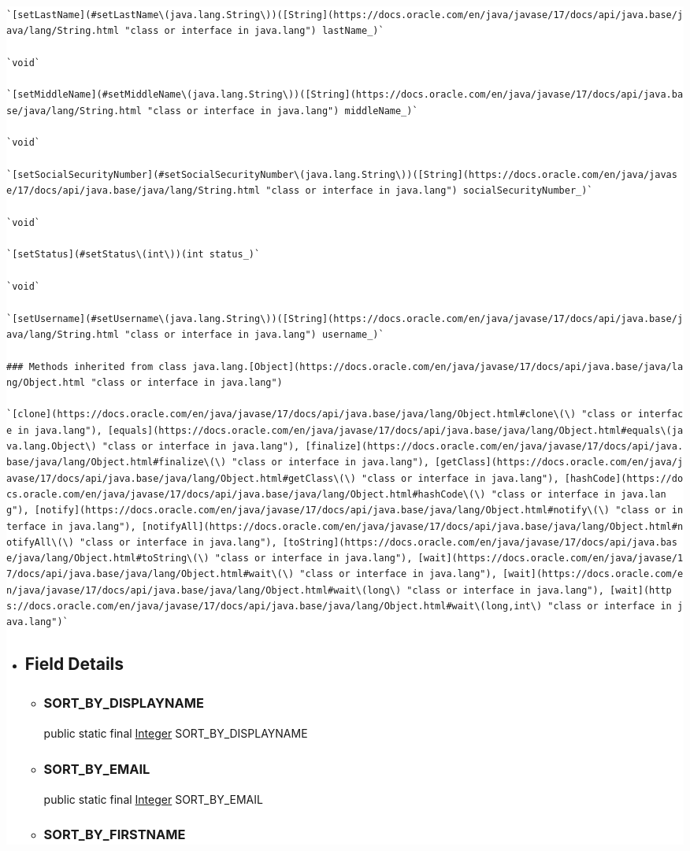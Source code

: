     `[setLastName](#setLastName\(java.lang.String\))([String](https://docs.oracle.com/en/java/javase/17/docs/api/java.base/java/lang/String.html "class or interface in java.lang") lastName_)`

    `void`

    `[setMiddleName](#setMiddleName\(java.lang.String\))([String](https://docs.oracle.com/en/java/javase/17/docs/api/java.base/java/lang/String.html "class or interface in java.lang") middleName_)`

    `void`

    `[setSocialSecurityNumber](#setSocialSecurityNumber\(java.lang.String\))([String](https://docs.oracle.com/en/java/javase/17/docs/api/java.base/java/lang/String.html "class or interface in java.lang") socialSecurityNumber_)`

    `void`

    `[setStatus](#setStatus\(int\))(int status_)`

    `void`

    `[setUsername](#setUsername\(java.lang.String\))([String](https://docs.oracle.com/en/java/javase/17/docs/api/java.base/java/lang/String.html "class or interface in java.lang") username_)`

    ### Methods inherited from class java.lang.[Object](https://docs.oracle.com/en/java/javase/17/docs/api/java.base/java/lang/Object.html "class or interface in java.lang")

    `[clone](https://docs.oracle.com/en/java/javase/17/docs/api/java.base/java/lang/Object.html#clone\(\) "class or interface in java.lang"), [equals](https://docs.oracle.com/en/java/javase/17/docs/api/java.base/java/lang/Object.html#equals\(java.lang.Object\) "class or interface in java.lang"), [finalize](https://docs.oracle.com/en/java/javase/17/docs/api/java.base/java/lang/Object.html#finalize\(\) "class or interface in java.lang"), [getClass](https://docs.oracle.com/en/java/javase/17/docs/api/java.base/java/lang/Object.html#getClass\(\) "class or interface in java.lang"), [hashCode](https://docs.oracle.com/en/java/javase/17/docs/api/java.base/java/lang/Object.html#hashCode\(\) "class or interface in java.lang"), [notify](https://docs.oracle.com/en/java/javase/17/docs/api/java.base/java/lang/Object.html#notify\(\) "class or interface in java.lang"), [notifyAll](https://docs.oracle.com/en/java/javase/17/docs/api/java.base/java/lang/Object.html#notifyAll\(\) "class or interface in java.lang"), [toString](https://docs.oracle.com/en/java/javase/17/docs/api/java.base/java/lang/Object.html#toString\(\) "class or interface in java.lang"), [wait](https://docs.oracle.com/en/java/javase/17/docs/api/java.base/java/lang/Object.html#wait\(\) "class or interface in java.lang"), [wait](https://docs.oracle.com/en/java/javase/17/docs/api/java.base/java/lang/Object.html#wait\(long\) "class or interface in java.lang"), [wait](https://docs.oracle.com/en/java/javase/17/docs/api/java.base/java/lang/Object.html#wait\(long,int\) "class or interface in java.lang")`

-   ## Field Details

    -   ### SORT\_BY\_DISPLAYNAME

        public static final [Integer](https://docs.oracle.com/en/java/javase/17/docs/api/java.base/java/lang/Integer.html "class or interface in java.lang") SORT\_BY\_DISPLAYNAME

    -   ### SORT\_BY\_EMAIL

        public static final [Integer](https://docs.oracle.com/en/java/javase/17/docs/api/java.base/java/lang/Integer.html "class or interface in java.lang") SORT\_BY\_EMAIL

    -   ### SORT\_BY\_FIRSTNAME
